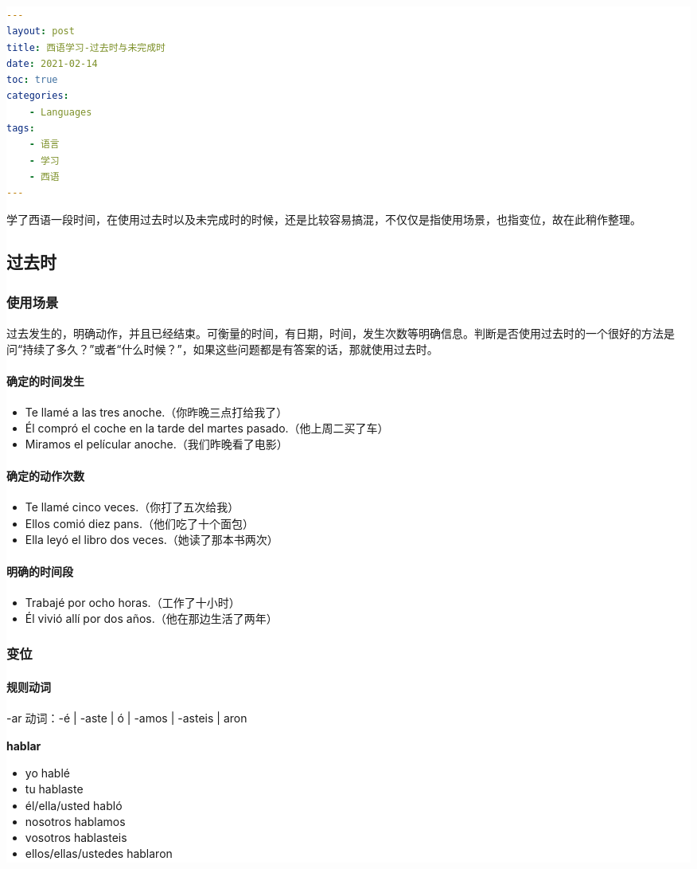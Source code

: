 ```yaml
---
layout: post
title: 西语学习-过去时与未完成时
date: 2021-02-14
toc: true
categories:
    - Languages
tags:
    - 语言
    - 学习
    - 西语
---
```


学了西语一段时间，在使用过去时以及未完成时的时候，还是比较容易搞混，不仅仅是指使用场景，也指变位，故在此稍作整理。

## 过去时

### 使用场景

过去发生的，明确动作，并且已经结束。可衡量的时间，有日期，时间，发生次数等明确信息。判断是否使用过去时的一个很好的方法是问“持续了多久？”或者“什么时候？”，如果这些问题都是有答案的话，那就使用过去时。

#### 确定的时间发生

- Te llamé a las tres anoche.（你昨晚三点打给我了）
- Él compró el coche en la tarde del martes pasado.（他上周二买了车）
- Miramos el películar anoche.（我们昨晚看了电影）

#### 确定的动作次数

- Te llamé cinco veces.（你打了五次给我）
- Ellos comió diez pans.（他们吃了十个面包）
- Ella leyó el libro dos veces.（她读了那本书两次）

#### 明确的时间段

- Trabajé por ocho horas.（工作了十小时）
- Él vivió allí por dos años.（他在那边生活了两年）

### 变位

#### 规则动词

-ar 动词：-é | -aste | ó | -amos | -asteis | aron

**hablar**

- yo hablé
- tu hablaste
- él/ella/usted habló
- nosotros hablamos
- vosotros hablasteis
- ellos/ellas/ustedes hablaron
